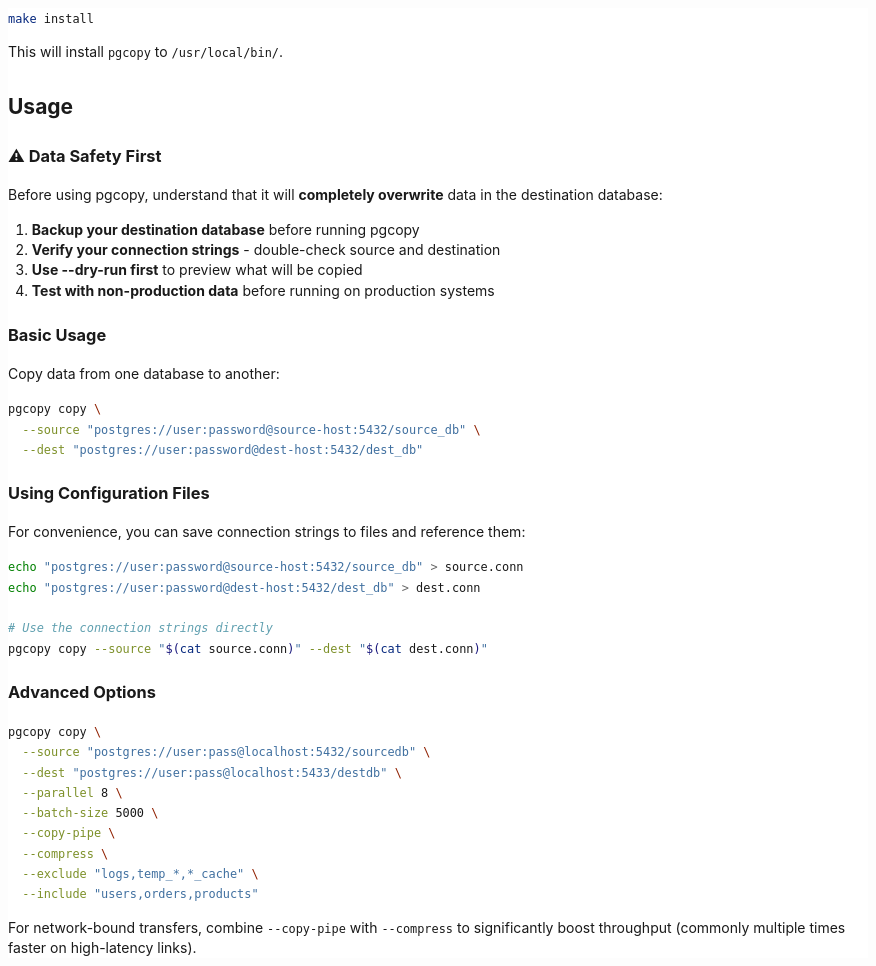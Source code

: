```bash
make install
```

This will install `pgcopy` to `/usr/local/bin/`.

## Usage

### ⚠️ Data Safety First

Before using pgcopy, understand that it will **completely overwrite** data in the destination database:

1. **Backup your destination database** before running pgcopy
2. **Verify your connection strings** - double-check source and destination
3. **Use --dry-run first** to preview what will be copied
4. **Test with non-production data** before running on production systems

### Basic Usage

Copy data from one database to another:

```bash
pgcopy copy \
  --source "postgres://user:password@source-host:5432/source_db" \
  --dest "postgres://user:password@dest-host:5432/dest_db"
```

### Using Configuration Files

For convenience, you can save connection strings to files and reference them:

```bash
echo "postgres://user:password@source-host:5432/source_db" > source.conn
echo "postgres://user:password@dest-host:5432/dest_db" > dest.conn

# Use the connection strings directly
pgcopy copy --source "$(cat source.conn)" --dest "$(cat dest.conn)"
```

### Advanced Options

```bash
pgcopy copy \
  --source "postgres://user:pass@localhost:5432/sourcedb" \
  --dest "postgres://user:pass@localhost:5433/destdb" \
  --parallel 8 \
  --batch-size 5000 \
  --copy-pipe \
  --compress \
  --exclude "logs,temp_*,*_cache" \
  --include "users,orders,products"
```

For network-bound transfers, combine `--copy-pipe` with `--compress` to significantly boost throughput (commonly multiple times faster on high-latency links).
